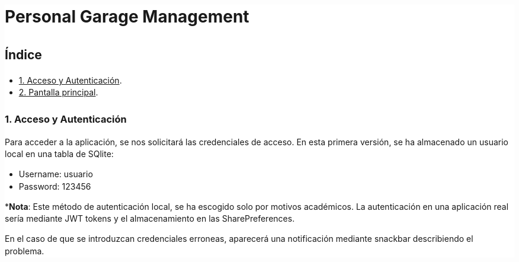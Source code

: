  # Personal Garage Management
 
 ## Índice
 
- [1. Acceso y Autenticación](###1.-Acceso-y-Autenticación).
- [2. Pantalla principal](###2.-Pantalla-principal).

 ### 1. Acceso y Autenticación
 
 Para acceder a la aplicación, se nos solicitará las credenciales de acceso. En esta primera versión, se ha almacenado un usuario local en una tabla de SQlite:

 - Username: usuario
 - Password: 123456

***Nota**: Este método de autenticación local, se ha escogido solo por motivos académicos. La autenticación en una aplicación real sería mediante JWT tokens y el almacenamiento en las SharePreferences.

En el caso de que se introduzcan credenciales erroneas, aparecerá una notificación mediante snackbar describiendo el problema.
